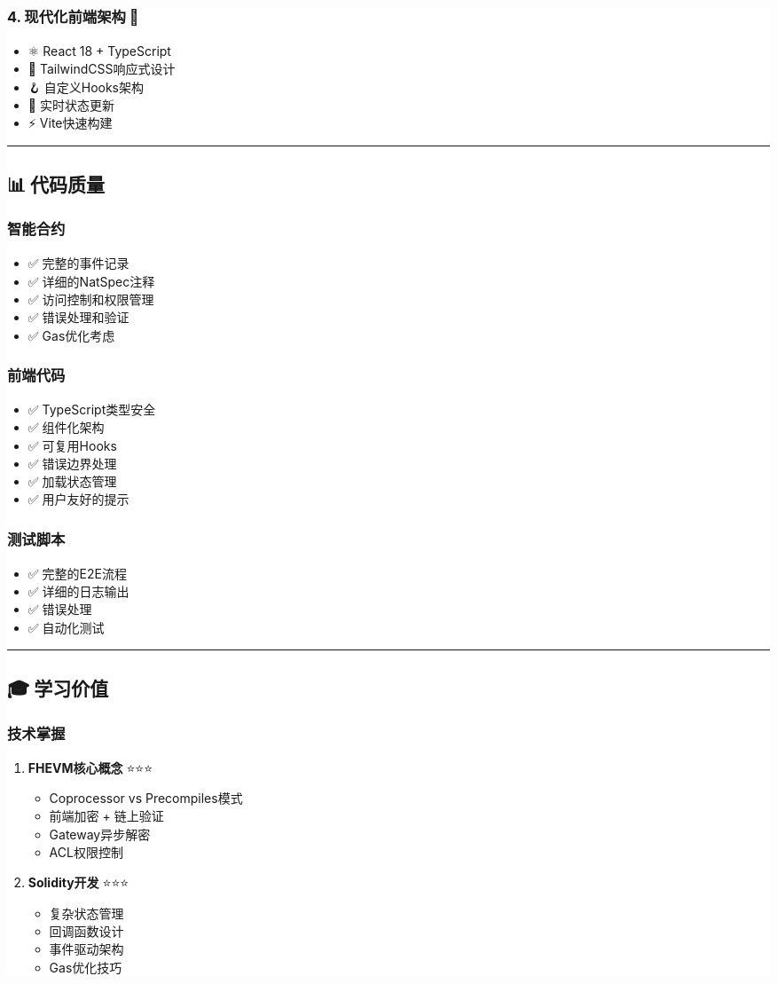 ### 4. 现代化前端架构 💎

- ⚛️ React 18 + TypeScript
- 🎨 TailwindCSS响应式设计
- 🪝 自定义Hooks架构
- 📡 实时状态更新
- ⚡ Vite快速构建

---

## 📊 代码质量

### 智能合约
- ✅ 完整的事件记录
- ✅ 详细的NatSpec注释
- ✅ 访问控制和权限管理
- ✅ 错误处理和验证
- ✅ Gas优化考虑

### 前端代码
- ✅ TypeScript类型安全
- ✅ 组件化架构
- ✅ 可复用Hooks
- ✅ 错误边界处理
- ✅ 加载状态管理
- ✅ 用户友好的提示

### 测试脚本
- ✅ 完整的E2E流程
- ✅ 详细的日志输出
- ✅ 错误处理
- ✅ 自动化测试

---

## 🎓 学习价值

### 技术掌握

1. **FHEVM核心概念** ⭐⭐⭐
   - Coprocessor vs Precompiles模式
   - 前端加密 + 链上验证
   - Gateway异步解密
   - ACL权限控制

2. **Solidity开发** ⭐⭐⭐
   - 复杂状态管理
   - 回调函数设计
   - 事件驱动架构
   - Gas优化技巧
